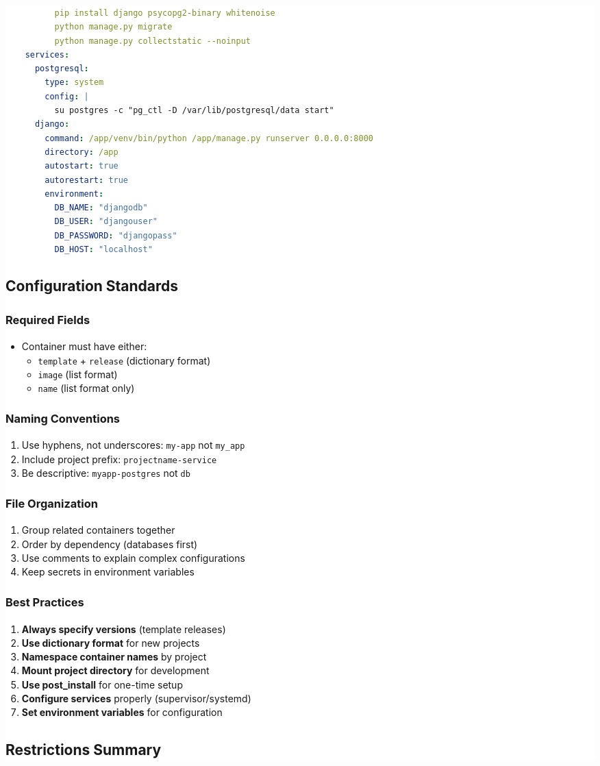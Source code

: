 ```yaml
          pip install django psycopg2-binary whitenoise
          python manage.py migrate
          python manage.py collectstatic --noinput
    services:
      postgresql:
        type: system
        config: |
          su postgres -c "pg_ctl -D /var/lib/postgresql/data start"
      django:
        command: /app/venv/bin/python /app/manage.py runserver 0.0.0.0:8000
        directory: /app
        autostart: true
        autorestart: true
        environment:
          DB_NAME: "djangodb"
          DB_USER: "djangouser"
          DB_PASSWORD: "djangopass"
          DB_HOST: "localhost"
```

## Configuration Standards

### Required Fields
- Container must have either:
  - `template` + `release` (dictionary format)
  - `image` (list format)
  - `name` (list format only)

### Naming Conventions
1. Use hyphens, not underscores: `my-app` not `my_app`
2. Include project prefix: `projectname-service`
3. Be descriptive: `myapp-postgres` not `db`

### File Organization
1. Group related containers together
2. Order by dependency (databases first)
3. Use comments to explain complex configurations
4. Keep secrets in environment variables

### Best Practices
1. **Always specify versions** (template releases)
2. **Use dictionary format** for new projects
3. **Namespace container names** by project
4. **Mount project directory** for development
5. **Use post_install** for one-time setup
6. **Configure services** properly (supervisor/systemd)
7. **Set environment variables** for configuration

## Restrictions Summary
